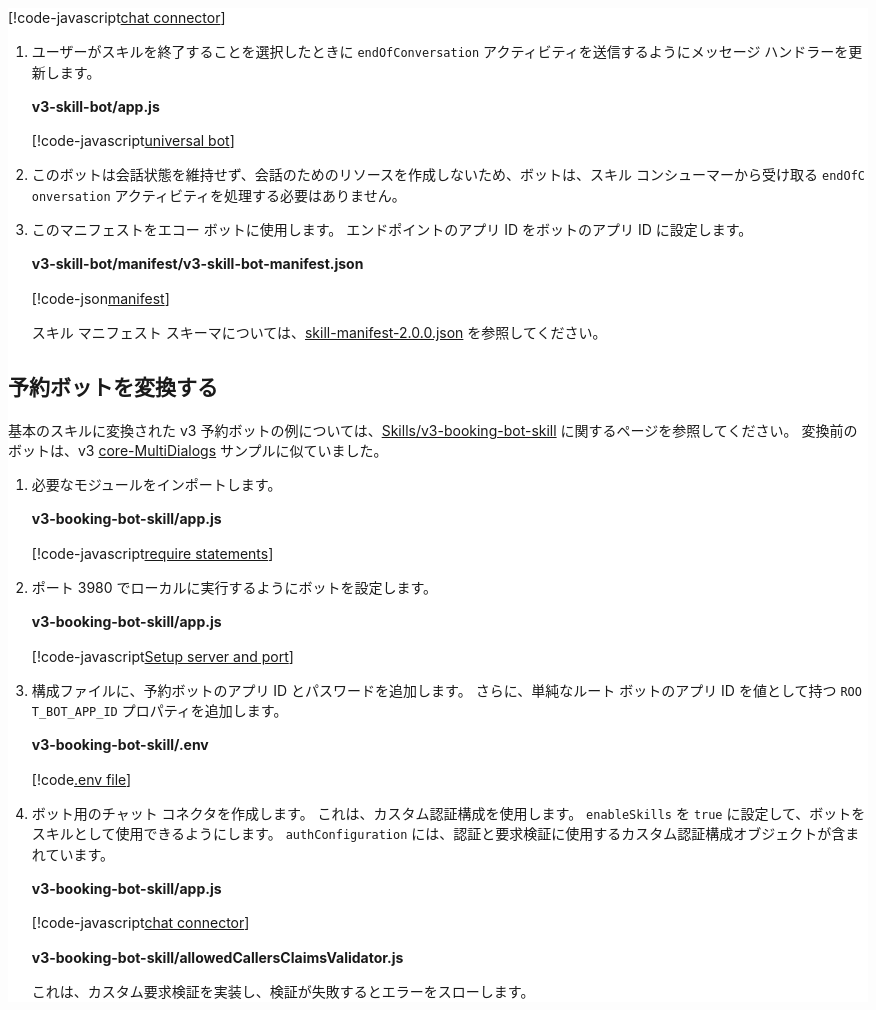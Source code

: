    [!code-javascript[chat connector](~/../botbuilder-samples/MigrationV3V4/Node/Skills/v3-skill-bot/app.js?range=24-30&highlight=5-6)]

1. ユーザーがスキルを終了することを選択したときに `endOfConversation` アクティビティを送信するようにメッセージ ハンドラーを更新します。

   **v3-skill-bot/app.js**

   [!code-javascript[universal bot](~/../botbuilder-samples/MigrationV3V4/Node/Skills/v3-skill-bot/app.js?range=35-46&highlight=6)]

1. このボットは会話状態を維持せず、会話のためのリソースを作成しないため、ボットは、スキル コンシューマーから受け取る `endOfConversation` アクティビティを処理する必要はありません。

1. このマニフェストをエコー ボットに使用します。 エンドポイントのアプリ ID をボットのアプリ ID に設定します。

   **v3-skill-bot/manifest/v3-skill-bot-manifest.json**

   [!code-json[manifest](~/../botbuilder-samples/MigrationV3V4/Node/Skills/v3-skill-bot/manifest/v3-skill-bot-manifest.json?highlight=22)]

   スキル マニフェスト スキーマについては、[skill-manifest-2.0.0.json](https://github.com/microsoft/botframework-sdk/blob/master/schemas/skills/skill-manifest-2.0.0.json) を参照してください。

## <a name="convert-the-booking-bot"></a>予約ボットを変換する

基本のスキルに変換された v3 予約ボットの例については、[Skills/v3-booking-bot-skill](https://aka.ms/v3-js-booking-skill) に関するページを参照してください。
変換前のボットは、v3 [core-MultiDialogs](https://aka.ms/v3-js-core-multidialogs) サンプルに似ていました。

1. 必要なモジュールをインポートします。

   **v3-booking-bot-skill/app.js**

   [!code-javascript[require statements](~/../botbuilder-samples/MigrationV3V4/Node/Skills/v3-booking-bot-skill/app.js?range=2-7)]

1. ポート 3980 でローカルに実行するようにボットを設定します。

   **v3-booking-bot-skill/app.js**

   [!code-javascript[Setup server and port](~/../botbuilder-samples/MigrationV3V4/Node/Skills/v3-booking-bot-skill/app.js?range=9-13)]

1. 構成ファイルに、予約ボットのアプリ ID とパスワードを追加します。 さらに、単純なルート ボットのアプリ ID を値として持つ `ROOT_BOT_APP_ID` プロパティを追加します。

   **v3-booking-bot-skill/.env**

   [!code[.env file](~/../botbuilder-samples/MigrationV3V4/Node/Skills/v3-booking-bot-skill/.env)]

1. ボット用のチャット コネクタを作成します。 これは、カスタム認証構成を使用します。 `enableSkills` を `true` に設定して、ボットをスキルとして使用できるようにします。 `authConfiguration` には、認証と要求検証に使用するカスタム認証構成オブジェクトが含まれています。

   **v3-booking-bot-skill/app.js**

   [!code-javascript[chat connector](~/../botbuilder-samples/MigrationV3V4/Node/Skills/v3-booking-bot-skill/app.js?range=18-24&highlight=5-6)]

   **v3-booking-bot-skill/allowedCallersClaimsValidator.js**

   これは、カスタム要求検証を実装し、検証が失敗するとエラーをスローします。
